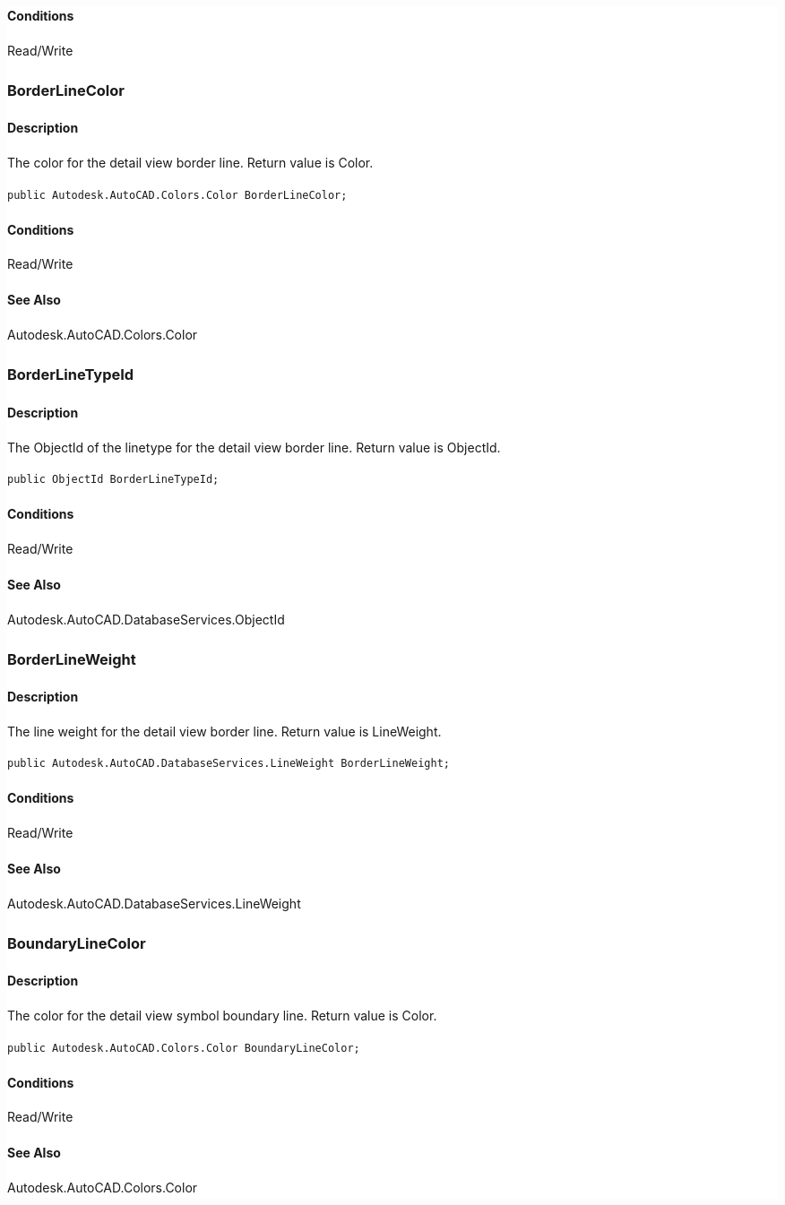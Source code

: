 #### Conditions
Read/Write
### BorderLineColor

#### Description
The color for the detail view border line. Return value is Color.
```text
public Autodesk.AutoCAD.Colors.Color BorderLineColor;
```

#### Conditions
Read/Write
#### See Also
Autodesk.AutoCAD.Colors.Color

### BorderLineTypeId

#### Description
The ObjectId of the linetype for the detail view border line. Return value is ObjectId.
```text
public ObjectId BorderLineTypeId;
```

#### Conditions
Read/Write
#### See Also
Autodesk.AutoCAD.DatabaseServices.ObjectId

### BorderLineWeight

#### Description
The line weight for the detail view border line. Return value is LineWeight.
```text
public Autodesk.AutoCAD.DatabaseServices.LineWeight BorderLineWeight;
```

#### Conditions
Read/Write
#### See Also
Autodesk.AutoCAD.DatabaseServices.LineWeight

### BoundaryLineColor

#### Description
The color for the detail view symbol boundary line. Return value is Color.
```text
public Autodesk.AutoCAD.Colors.Color BoundaryLineColor;
```

#### Conditions
Read/Write
#### See Also
Autodesk.AutoCAD.Colors.Color
